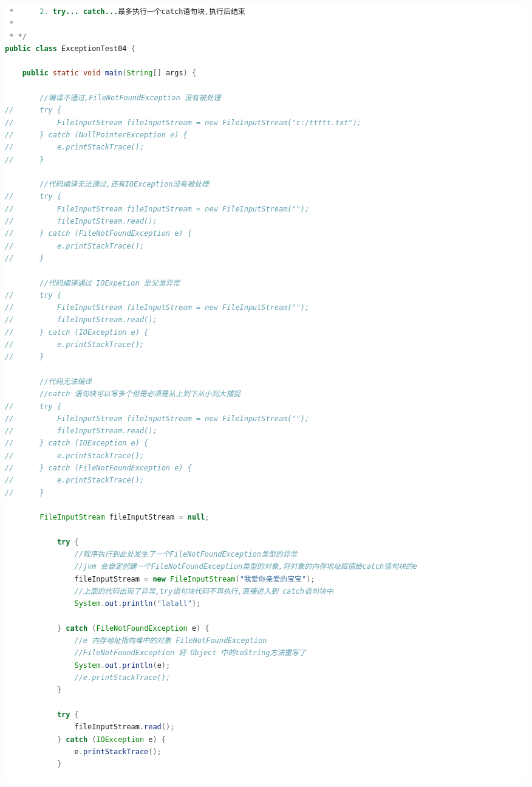 ```java
 * 	    2. try... catch...最多执行一个catch语句块,执行后结束
 * 
 * */
public class ExceptionTest04 {
	
	public static void main(String[] args) {

		//编译不通过,FileNotFoundException 没有被处理
//		try {
//			FileInputStream fileInputStream = new FileInputStream("c:/ttttt.txt");
//		} catch (NullPointerException e) {
//			e.printStackTrace();
//		}
		
		//代码编译无法通过,还有IOException没有被处理
//		try {
//			FileInputStream fileInputStream = new FileInputStream("");
//			fileInputStream.read();
//		} catch (FileNotFoundException e) {
//			e.printStackTrace();
//		} 
		
		//代码编译通过 IOExpetion 是父类异常
//		try {
//			FileInputStream fileInputStream = new FileInputStream("");
//			fileInputStream.read();
//		} catch (IOException e) {
//			e.printStackTrace();
//		}
		
		//代码无法编译 
		//catch 语句块可以写多个但是必须是从上到下从小到大捕捉
//		try {
//			FileInputStream fileInputStream = new FileInputStream("");
//			fileInputStream.read();
//		} catch (IOException e) {
//			e.printStackTrace();
//		} catch (FileNotFoundException e) {
//			e.printStackTrace();
//		}
		
		FileInputStream fileInputStream = null;

			try {
				//程序执行到此处发生了一个FileNotFoundException类型的异常
				//jvm 会自定创建一个FileNotFoundException类型的对象,将对象的内存地址赋值给catch语句块的e
				fileInputStream = new FileInputStream("我爱你亲爱的宝宝");
				//上面的代码出现了异常,try语句块代码不再执行,直接进入到 catch语句块中
				System.out.println("lalall");
			
			} catch (FileNotFoundException e) {
				//e 内存地址指向堆中的对象 FileNotFoundException
				//FileNotFoundException 将 Object 中的toString方法重写了
				System.out.println(e);
				//e.printStackTrace();
			}
			
			try {
				fileInputStream.read();
			} catch (IOException e) {
				e.printStackTrace();
			}
			
```
